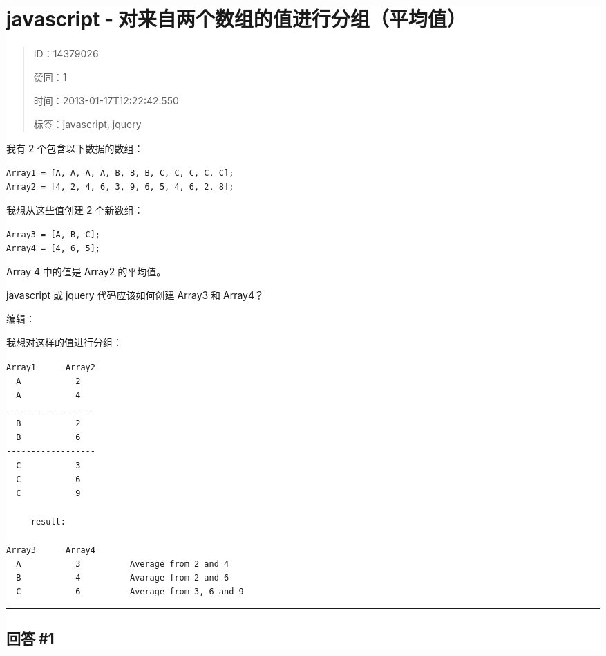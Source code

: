# javascript - 对来自两个数组的值进行分组（平均值）

> ID：14379026
> 
> 赞同：1
> 
> 时间：2013-01-17T12:22:42.550
> 
> 标签：javascript, jquery

我有 2 个包含以下数据的数组：

```
Array1 = [A, A, A, A, B, B, B, C, C, C, C, C];    
Array2 = [4, 2, 4, 6, 3, 9, 6, 5, 4, 6, 2, 8]; 
```

我想从这些值创建 2 个新数组：

```
Array3 = [A, B, C];    
Array4 = [4, 6, 5]; 
```

Array 4 中的值是 Array2 的平均值。

javascript 或 jquery 代码应该如何创建 Array3 和 Array4？

编辑：

我想对这样的值进行分组：

```
Array1      Array2
  A           2
  A           4
------------------
  B           2
  B           6
------------------
  C           3
  C           6
  C           9

     result:

Array3      Array4
  A           3          Average from 2 and 4
  B           4          Avarage from 2 and 6
  C           6          Average from 3, 6 and 9 
```

* * *

## 回答 #1
